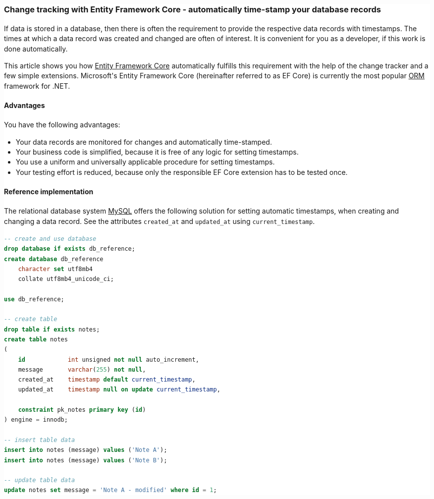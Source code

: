 ### Change tracking with Entity Framework Core - automatically time-stamp your database records
If data is stored in a database, then there is often the requirement to provide the respective data records with timestamps. The times at which a data record was created and changed are often of interest. It is convenient for you as a developer, if this work is done automatically.

This article shows you how [Entity Framework Core](https://docs.microsoft.com/en-us/ef/) automatically fulfills this requirement with the help of the change tracker and a few simple extensions. Microsoft's Entity Framework Core (hereinafter referred to as EF Core) is currently the most popular [ORM](https://en.wikipedia.org/wiki/Object%E2%80%93relational_mapping) framework for .NET.

#### **Advantages**
You have the following advantages:
* Your data records are monitored for changes and automatically time-stamped.
* Your business code is simplified, because it is free of any logic for setting timestamps.
* You use a uniform and universally applicable procedure for setting timestamps.
* Your testing effort is reduced, because only the responsible EF Core extension has to be tested once.

#### **Reference implementation**
The relational database system [MySQL](https://www.mysql.com/) offers the following solution for setting automatic timestamps, when creating and changing a data record. See the attributes `created_at` and `updated_at` using `current_timestamp`.

```sql
-- create and use database
drop database if exists db_reference;
create database db_reference
    character set utf8mb4
    collate utf8mb4_unicode_ci;

use db_reference;

-- create table
drop table if exists notes;
create table notes
(
    id            int unsigned not null auto_increment,
    message       varchar(255) not null,
    created_at    timestamp default current_timestamp,
    updated_at    timestamp null on update current_timestamp,

    constraint pk_notes primary key (id)
) engine = innodb;

-- insert table data
insert into notes (message) values ('Note A');
insert into notes (message) values ('Note B');

-- update table data
update notes set message = 'Note A - modified' where id = 1;
```
